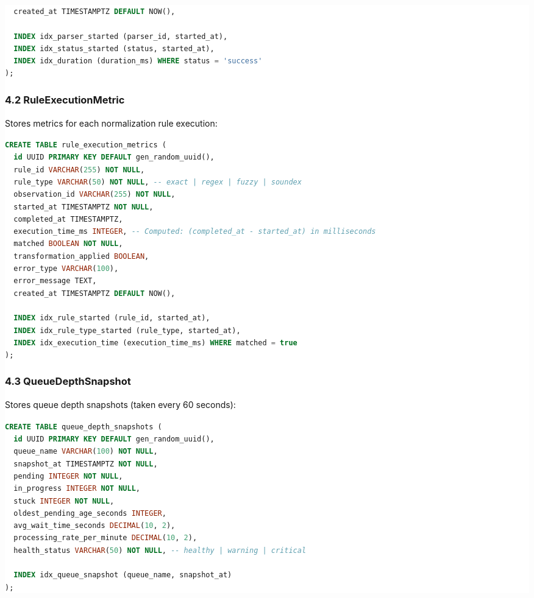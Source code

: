 ```sql
  created_at TIMESTAMPTZ DEFAULT NOW(),

  INDEX idx_parser_started (parser_id, started_at),
  INDEX idx_status_started (status, started_at),
  INDEX idx_duration (duration_ms) WHERE status = 'success'
);
```

### 4.2 RuleExecutionMetric

Stores metrics for each normalization rule execution:

```sql
CREATE TABLE rule_execution_metrics (
  id UUID PRIMARY KEY DEFAULT gen_random_uuid(),
  rule_id VARCHAR(255) NOT NULL,
  rule_type VARCHAR(50) NOT NULL, -- exact | regex | fuzzy | soundex
  observation_id VARCHAR(255) NOT NULL,
  started_at TIMESTAMPTZ NOT NULL,
  completed_at TIMESTAMPTZ,
  execution_time_ms INTEGER, -- Computed: (completed_at - started_at) in milliseconds
  matched BOOLEAN NOT NULL,
  transformation_applied BOOLEAN,
  error_type VARCHAR(100),
  error_message TEXT,
  created_at TIMESTAMPTZ DEFAULT NOW(),

  INDEX idx_rule_started (rule_id, started_at),
  INDEX idx_rule_type_started (rule_type, started_at),
  INDEX idx_execution_time (execution_time_ms) WHERE matched = true
);
```

### 4.3 QueueDepthSnapshot

Stores queue depth snapshots (taken every 60 seconds):

```sql
CREATE TABLE queue_depth_snapshots (
  id UUID PRIMARY KEY DEFAULT gen_random_uuid(),
  queue_name VARCHAR(100) NOT NULL,
  snapshot_at TIMESTAMPTZ NOT NULL,
  pending INTEGER NOT NULL,
  in_progress INTEGER NOT NULL,
  stuck INTEGER NOT NULL,
  oldest_pending_age_seconds INTEGER,
  avg_wait_time_seconds DECIMAL(10, 2),
  processing_rate_per_minute DECIMAL(10, 2),
  health_status VARCHAR(50) NOT NULL, -- healthy | warning | critical

  INDEX idx_queue_snapshot (queue_name, snapshot_at)
);
```

